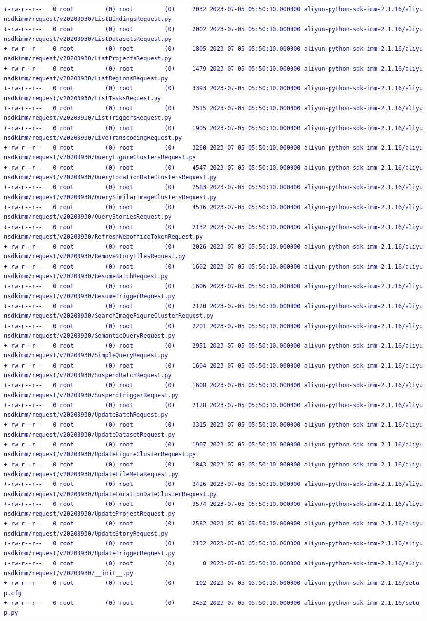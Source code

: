 ```diff
+-rw-r--r--   0 root         (0) root         (0)     2032 2023-07-05 05:50:10.000000 aliyun-python-sdk-imm-2.1.16/aliyunsdkimm/request/v20200930/ListBindingsRequest.py
+-rw-r--r--   0 root         (0) root         (0)     2002 2023-07-05 05:50:10.000000 aliyun-python-sdk-imm-2.1.16/aliyunsdkimm/request/v20200930/ListDatasetsRequest.py
+-rw-r--r--   0 root         (0) root         (0)     1805 2023-07-05 05:50:10.000000 aliyun-python-sdk-imm-2.1.16/aliyunsdkimm/request/v20200930/ListProjectsRequest.py
+-rw-r--r--   0 root         (0) root         (0)     1479 2023-07-05 05:50:10.000000 aliyun-python-sdk-imm-2.1.16/aliyunsdkimm/request/v20200930/ListRegionsRequest.py
+-rw-r--r--   0 root         (0) root         (0)     3393 2023-07-05 05:50:10.000000 aliyun-python-sdk-imm-2.1.16/aliyunsdkimm/request/v20200930/ListTasksRequest.py
+-rw-r--r--   0 root         (0) root         (0)     2515 2023-07-05 05:50:10.000000 aliyun-python-sdk-imm-2.1.16/aliyunsdkimm/request/v20200930/ListTriggersRequest.py
+-rw-r--r--   0 root         (0) root         (0)     1905 2023-07-05 05:50:10.000000 aliyun-python-sdk-imm-2.1.16/aliyunsdkimm/request/v20200930/LiveTranscodingRequest.py
+-rw-r--r--   0 root         (0) root         (0)     3260 2023-07-05 05:50:10.000000 aliyun-python-sdk-imm-2.1.16/aliyunsdkimm/request/v20200930/QueryFigureClustersRequest.py
+-rw-r--r--   0 root         (0) root         (0)     4547 2023-07-05 05:50:10.000000 aliyun-python-sdk-imm-2.1.16/aliyunsdkimm/request/v20200930/QueryLocationDateClustersRequest.py
+-rw-r--r--   0 root         (0) root         (0)     2583 2023-07-05 05:50:10.000000 aliyun-python-sdk-imm-2.1.16/aliyunsdkimm/request/v20200930/QuerySimilarImageClustersRequest.py
+-rw-r--r--   0 root         (0) root         (0)     4516 2023-07-05 05:50:10.000000 aliyun-python-sdk-imm-2.1.16/aliyunsdkimm/request/v20200930/QueryStoriesRequest.py
+-rw-r--r--   0 root         (0) root         (0)     2132 2023-07-05 05:50:10.000000 aliyun-python-sdk-imm-2.1.16/aliyunsdkimm/request/v20200930/RefreshWebofficeTokenRequest.py
+-rw-r--r--   0 root         (0) root         (0)     2026 2023-07-05 05:50:10.000000 aliyun-python-sdk-imm-2.1.16/aliyunsdkimm/request/v20200930/RemoveStoryFilesRequest.py
+-rw-r--r--   0 root         (0) root         (0)     1602 2023-07-05 05:50:10.000000 aliyun-python-sdk-imm-2.1.16/aliyunsdkimm/request/v20200930/ResumeBatchRequest.py
+-rw-r--r--   0 root         (0) root         (0)     1606 2023-07-05 05:50:10.000000 aliyun-python-sdk-imm-2.1.16/aliyunsdkimm/request/v20200930/ResumeTriggerRequest.py
+-rw-r--r--   0 root         (0) root         (0)     2120 2023-07-05 05:50:10.000000 aliyun-python-sdk-imm-2.1.16/aliyunsdkimm/request/v20200930/SearchImageFigureClusterRequest.py
+-rw-r--r--   0 root         (0) root         (0)     2201 2023-07-05 05:50:10.000000 aliyun-python-sdk-imm-2.1.16/aliyunsdkimm/request/v20200930/SemanticQueryRequest.py
+-rw-r--r--   0 root         (0) root         (0)     2951 2023-07-05 05:50:10.000000 aliyun-python-sdk-imm-2.1.16/aliyunsdkimm/request/v20200930/SimpleQueryRequest.py
+-rw-r--r--   0 root         (0) root         (0)     1604 2023-07-05 05:50:10.000000 aliyun-python-sdk-imm-2.1.16/aliyunsdkimm/request/v20200930/SuspendBatchRequest.py
+-rw-r--r--   0 root         (0) root         (0)     1608 2023-07-05 05:50:10.000000 aliyun-python-sdk-imm-2.1.16/aliyunsdkimm/request/v20200930/SuspendTriggerRequest.py
+-rw-r--r--   0 root         (0) root         (0)     2128 2023-07-05 05:50:10.000000 aliyun-python-sdk-imm-2.1.16/aliyunsdkimm/request/v20200930/UpdateBatchRequest.py
+-rw-r--r--   0 root         (0) root         (0)     3315 2023-07-05 05:50:10.000000 aliyun-python-sdk-imm-2.1.16/aliyunsdkimm/request/v20200930/UpdateDatasetRequest.py
+-rw-r--r--   0 root         (0) root         (0)     1907 2023-07-05 05:50:10.000000 aliyun-python-sdk-imm-2.1.16/aliyunsdkimm/request/v20200930/UpdateFigureClusterRequest.py
+-rw-r--r--   0 root         (0) root         (0)     1843 2023-07-05 05:50:10.000000 aliyun-python-sdk-imm-2.1.16/aliyunsdkimm/request/v20200930/UpdateFileMetaRequest.py
+-rw-r--r--   0 root         (0) root         (0)     2426 2023-07-05 05:50:10.000000 aliyun-python-sdk-imm-2.1.16/aliyunsdkimm/request/v20200930/UpdateLocationDateClusterRequest.py
+-rw-r--r--   0 root         (0) root         (0)     3574 2023-07-05 05:50:10.000000 aliyun-python-sdk-imm-2.1.16/aliyunsdkimm/request/v20200930/UpdateProjectRequest.py
+-rw-r--r--   0 root         (0) root         (0)     2582 2023-07-05 05:50:10.000000 aliyun-python-sdk-imm-2.1.16/aliyunsdkimm/request/v20200930/UpdateStoryRequest.py
+-rw-r--r--   0 root         (0) root         (0)     2132 2023-07-05 05:50:10.000000 aliyun-python-sdk-imm-2.1.16/aliyunsdkimm/request/v20200930/UpdateTriggerRequest.py
+-rw-r--r--   0 root         (0) root         (0)        0 2023-07-05 05:50:10.000000 aliyun-python-sdk-imm-2.1.16/aliyunsdkimm/request/v20200930/__init__.py
+-rw-r--r--   0 root         (0) root         (0)      102 2023-07-05 05:50:10.000000 aliyun-python-sdk-imm-2.1.16/setup.cfg
+-rw-r--r--   0 root         (0) root         (0)     2452 2023-07-05 05:50:10.000000 aliyun-python-sdk-imm-2.1.16/setup.py
```